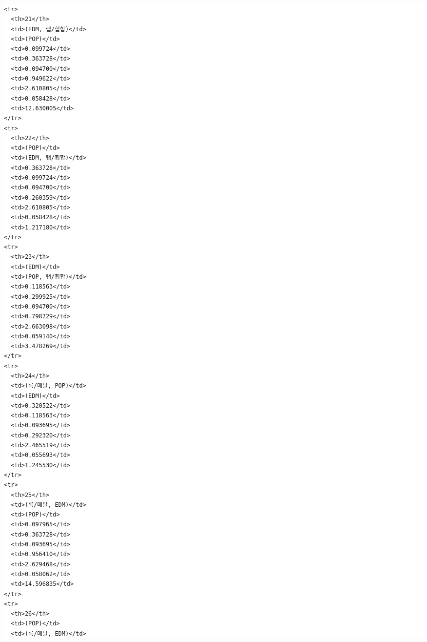     <tr>
      <th>21</th>
      <td>(EDM, 랩/힙합)</td>
      <td>(POP)</td>
      <td>0.099724</td>
      <td>0.363728</td>
      <td>0.094700</td>
      <td>0.949622</td>
      <td>2.610805</td>
      <td>0.058428</td>
      <td>12.630005</td>
    </tr>
    <tr>
      <th>22</th>
      <td>(POP)</td>
      <td>(EDM, 랩/힙합)</td>
      <td>0.363728</td>
      <td>0.099724</td>
      <td>0.094700</td>
      <td>0.260359</td>
      <td>2.610805</td>
      <td>0.058428</td>
      <td>1.217180</td>
    </tr>
    <tr>
      <th>23</th>
      <td>(EDM)</td>
      <td>(POP, 랩/힙합)</td>
      <td>0.118563</td>
      <td>0.299925</td>
      <td>0.094700</td>
      <td>0.798729</td>
      <td>2.663098</td>
      <td>0.059140</td>
      <td>3.478269</td>
    </tr>
    <tr>
      <th>24</th>
      <td>(록/메탈, POP)</td>
      <td>(EDM)</td>
      <td>0.320522</td>
      <td>0.118563</td>
      <td>0.093695</td>
      <td>0.292320</td>
      <td>2.465519</td>
      <td>0.055693</td>
      <td>1.245530</td>
    </tr>
    <tr>
      <th>25</th>
      <td>(록/메탈, EDM)</td>
      <td>(POP)</td>
      <td>0.097965</td>
      <td>0.363728</td>
      <td>0.093695</td>
      <td>0.956410</td>
      <td>2.629468</td>
      <td>0.058062</td>
      <td>14.596835</td>
    </tr>
    <tr>
      <th>26</th>
      <td>(POP)</td>
      <td>(록/메탈, EDM)</td>